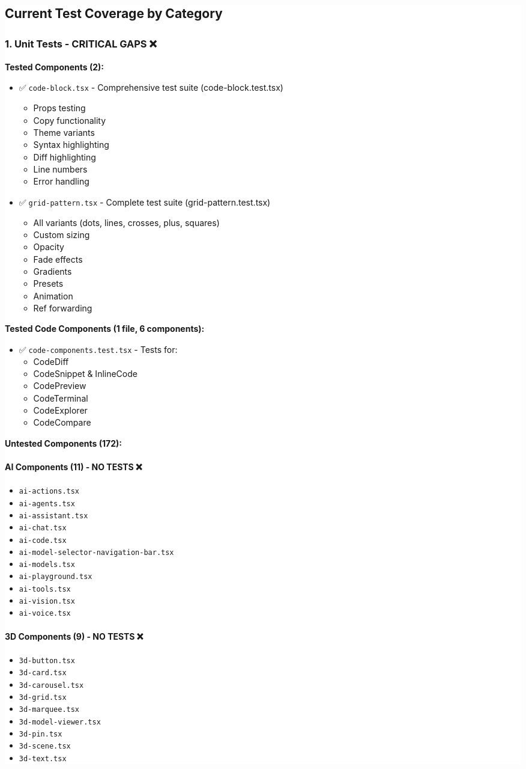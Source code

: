 ## Current Test Coverage by Category

### 1. Unit Tests - CRITICAL GAPS ❌

**Tested Components (2):**
- ✅ `code-block.tsx` - Comprehensive test suite (code-block.test.tsx)
  - Props testing
  - Copy functionality
  - Theme variants
  - Syntax highlighting
  - Diff highlighting
  - Line numbers
  - Error handling
  
- ✅ `grid-pattern.tsx` - Complete test suite (grid-pattern.test.tsx)
  - All variants (dots, lines, crosses, plus, squares)
  - Custom sizing
  - Opacity
  - Fade effects
  - Gradients
  - Presets
  - Animation
  - Ref forwarding

**Tested Code Components (1 file, 6 components):**
- ✅ `code-components.test.tsx` - Tests for:
  - CodeDiff
  - CodeSnippet & InlineCode
  - CodePreview
  - CodeTerminal
  - CodeExplorer
  - CodeCompare

**Untested Components (172):**

#### AI Components (11) - NO TESTS ❌
- `ai-actions.tsx`
- `ai-agents.tsx`
- `ai-assistant.tsx`
- `ai-chat.tsx`
- `ai-code.tsx`
- `ai-model-selector-navigation-bar.tsx`
- `ai-models.tsx`
- `ai-playground.tsx`
- `ai-tools.tsx`
- `ai-vision.tsx`
- `ai-voice.tsx`

#### 3D Components (9) - NO TESTS ❌
- `3d-button.tsx`
- `3d-card.tsx`
- `3d-carousel.tsx`
- `3d-grid.tsx`
- `3d-marquee.tsx`
- `3d-model-viewer.tsx`
- `3d-pin.tsx`
- `3d-scene.tsx`
- `3d-text.tsx`
